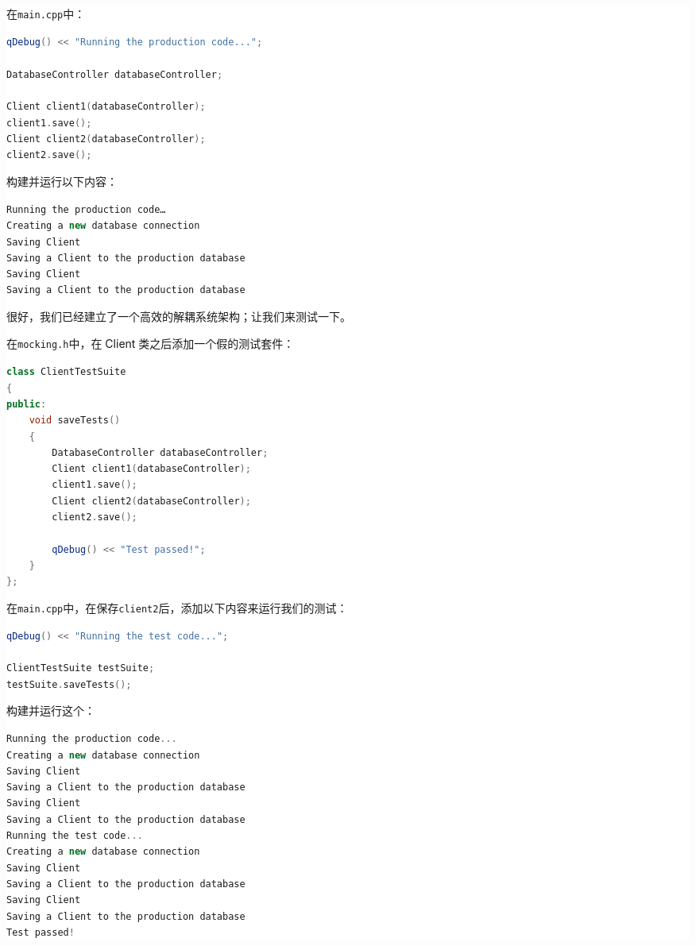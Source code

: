 在`main.cpp`中：

```cpp
qDebug() << "Running the production code...";

DatabaseController databaseController;

Client client1(databaseController);
client1.save();
Client client2(databaseController);
client2.save();
```

构建并运行以下内容：

```cpp
Running the production code…
Creating a new database connection
Saving Client
Saving a Client to the production database
Saving Client
Saving a Client to the production database
```

很好，我们已经建立了一个高效的解耦系统架构；让我们来测试一下。

在`mocking.h`中，在 Client 类之后添加一个假的测试套件：

```cpp
class ClientTestSuite
{
public:
    void saveTests()
    {
        DatabaseController databaseController;
        Client client1(databaseController);
        client1.save();
        Client client2(databaseController);
        client2.save();

        qDebug() << "Test passed!";
    }
};
```

在`main.cpp`中，在保存`client2`后，添加以下内容来运行我们的测试：

```cpp
qDebug() << "Running the test code...";

ClientTestSuite testSuite;
testSuite.saveTests();
```

构建并运行这个：

```cpp
Running the production code...
Creating a new database connection
Saving Client
Saving a Client to the production database
Saving Client
Saving a Client to the production database
Running the test code...
Creating a new database connection
Saving Client
Saving a Client to the production database
Saving Client
Saving a Client to the production database
Test passed!
```